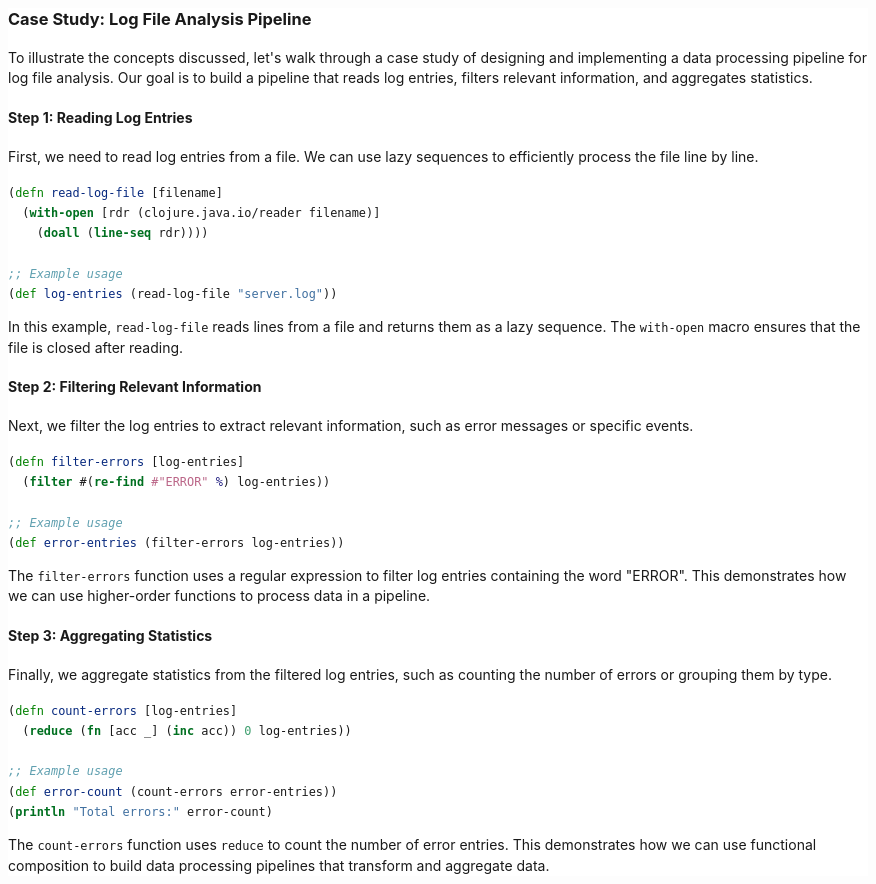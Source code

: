 ### Case Study: Log File Analysis Pipeline

To illustrate the concepts discussed, let's walk through a case study of designing and implementing a data processing pipeline for log file analysis. Our goal is to build a pipeline that reads log entries, filters relevant information, and aggregates statistics.

#### Step 1: Reading Log Entries

First, we need to read log entries from a file. We can use lazy sequences to efficiently process the file line by line.

```clojure
(defn read-log-file [filename]
  (with-open [rdr (clojure.java.io/reader filename)]
    (doall (line-seq rdr))))

;; Example usage
(def log-entries (read-log-file "server.log"))
```

In this example, `read-log-file` reads lines from a file and returns them as a lazy sequence. The `with-open` macro ensures that the file is closed after reading.

#### Step 2: Filtering Relevant Information

Next, we filter the log entries to extract relevant information, such as error messages or specific events.

```clojure
(defn filter-errors [log-entries]
  (filter #(re-find #"ERROR" %) log-entries))

;; Example usage
(def error-entries (filter-errors log-entries))
```

The `filter-errors` function uses a regular expression to filter log entries containing the word "ERROR". This demonstrates how we can use higher-order functions to process data in a pipeline.

#### Step 3: Aggregating Statistics

Finally, we aggregate statistics from the filtered log entries, such as counting the number of errors or grouping them by type.

```clojure
(defn count-errors [log-entries]
  (reduce (fn [acc _] (inc acc)) 0 log-entries))

;; Example usage
(def error-count (count-errors error-entries))
(println "Total errors:" error-count)
```

The `count-errors` function uses `reduce` to count the number of error entries. This demonstrates how we can use functional composition to build data processing pipelines that transform and aggregate data.
